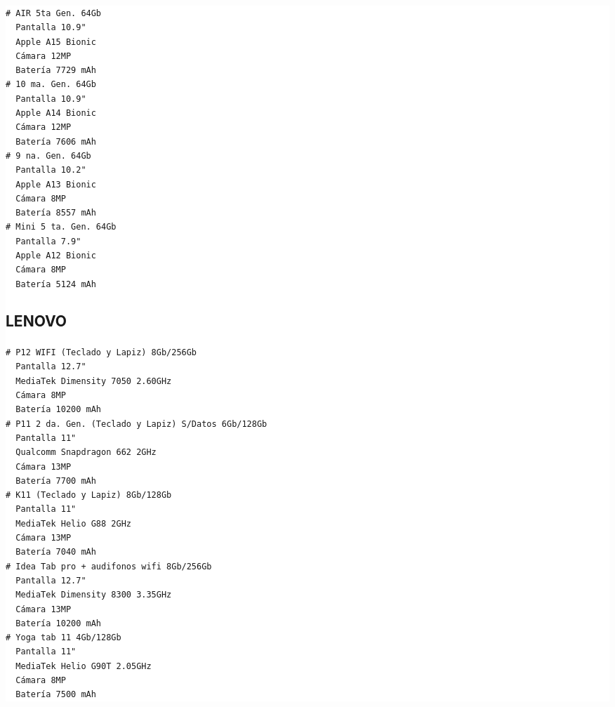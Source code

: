     # AIR 5ta Gen. 64Gb
      Pantalla 10.9"
      Apple A15 Bionic
      Cámara 12MP
      Batería 7729 mAh
    # 10 ma. Gen. 64Gb
      Pantalla 10.9"
      Apple A14 Bionic
      Cámara 12MP
      Batería 7606 mAh
    # 9 na. Gen. 64Gb
      Pantalla 10.2"
      Apple A13 Bionic
      Cámara 8MP
      Batería 8557 mAh
    # Mini 5 ta. Gen. 64Gb
      Pantalla 7.9"
      Apple A12 Bionic
      Cámara 8MP
      Batería 5124 mAh

## LENOVO

    # P12 WIFI (Teclado y Lapiz) 8Gb/256Gb
      Pantalla 12.7"
      MediaTek Dimensity 7050 2.60GHz
      Cámara 8MP
      Batería 10200 mAh
    # P11 2 da. Gen. (Teclado y Lapiz) S/Datos 6Gb/128Gb
      Pantalla 11"
      Qualcomm Snapdragon 662 2GHz
      Cámara 13MP
      Batería 7700 mAh
    # K11 (Teclado y Lapiz) 8Gb/128Gb
      Pantalla 11"
      MediaTek Helio G88 2GHz
      Cámara 13MP
      Batería 7040 mAh
    # Idea Tab pro + audifonos wifi 8Gb/256Gb
      Pantalla 12.7"
      MediaTek Dimensity 8300 3.35GHz
      Cámara 13MP
      Batería 10200 mAh
    # Yoga tab 11 4Gb/128Gb
      Pantalla 11"
      MediaTek Helio G90T 2.05GHz
      Cámara 8MP
      Batería 7500 mAh
